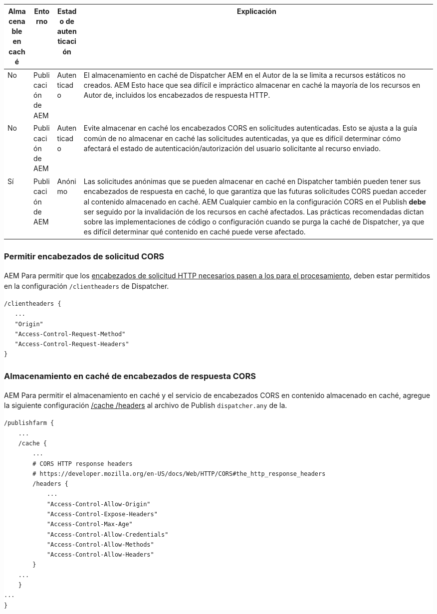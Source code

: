 | Almacenable en caché | Entorno | Estado de autenticación | Explicación |
|-----------|-------------|-----------------------|-------------|
| No | Publicación de AEM | Autenticado | El almacenamiento en caché de Dispatcher AEM en el Autor de la se limita a recursos estáticos no creados. AEM Esto hace que sea difícil e impráctico almacenar en caché la mayoría de los recursos en Autor de, incluidos los encabezados de respuesta HTTP. |
| No | Publicación de AEM | Autenticado | Evite almacenar en caché los encabezados CORS en solicitudes autenticadas. Esto se ajusta a la guía común de no almacenar en caché las solicitudes autenticadas, ya que es difícil determinar cómo afectará el estado de autenticación/autorización del usuario solicitante al recurso enviado. |
| Sí | Publicación de AEM | Anónimo | Las solicitudes anónimas que se pueden almacenar en caché en Dispatcher también pueden tener sus encabezados de respuesta en caché, lo que garantiza que las futuras solicitudes CORS puedan acceder al contenido almacenado en caché. AEM Cualquier cambio en la configuración CORS en el Publish **debe** ser seguido por la invalidación de los recursos en caché afectados. Las prácticas recomendadas dictan sobre las implementaciones de código o configuración cuando se purga la caché de Dispatcher, ya que es difícil determinar qué contenido en caché puede verse afectado. |

### Permitir encabezados de solicitud CORS

AEM Para permitir que los [encabezados de solicitud HTTP necesarios pasen a los para el procesamiento](https://experienceleague.adobe.com/docs/experience-manager-dispatcher/using/configuring/dispatcher-configuration.html?lang=en#specifying-the-http-headers-to-pass-through-clientheaders), deben estar permitidos en la configuración `/clientheaders` de Dispatcher.

```
/clientheaders {
   ...
   "Origin"
   "Access-Control-Request-Method"
   "Access-Control-Request-Headers"
}
```

### Almacenamiento en caché de encabezados de respuesta CORS

AEM Para permitir el almacenamiento en caché y el servicio de encabezados CORS en contenido almacenado en caché, agregue la siguiente configuración [/cache /headers](https://experienceleague.adobe.com/docs/experience-manager-dispatcher/using/configuring/dispatcher-configuration.html?lang=es#caching-http-response-headers) al archivo de Publish `dispatcher.any` de la.

```
/publishfarm {
    ...
    /cache {
        ...
        # CORS HTTP response headers
        # https://developer.mozilla.org/en-US/docs/Web/HTTP/CORS#the_http_response_headers
        /headers {
            ...
            "Access-Control-Allow-Origin"
            "Access-Control-Expose-Headers"
            "Access-Control-Max-Age"
            "Access-Control-Allow-Credentials"
            "Access-Control-Allow-Methods"
            "Access-Control-Allow-Headers"
        }
    ...
    }
...
}
```
